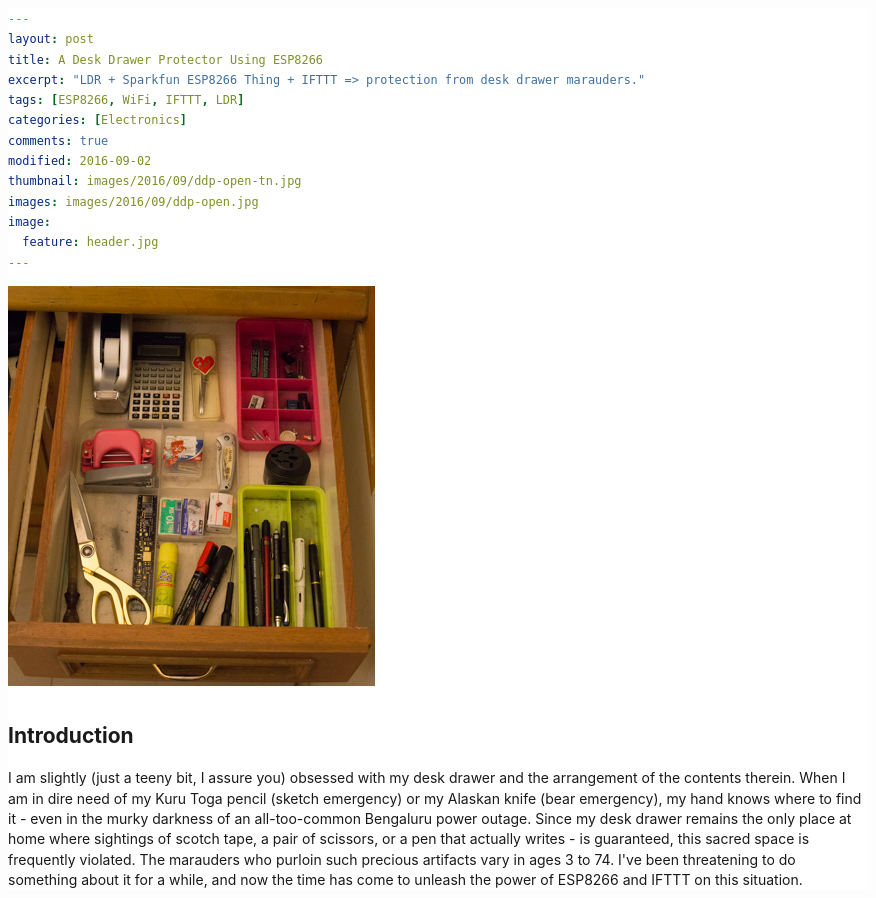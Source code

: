 ```yaml
---
layout: post
title: A Desk Drawer Protector Using ESP8266
excerpt: "LDR + Sparkfun ESP8266 Thing + IFTTT => protection from desk drawer marauders."
tags: [ESP8266, WiFi, IFTTT, LDR]
categories: [Electronics]
comments: true
modified: 2016-09-02
thumbnail: images/2016/09/ddp-open-tn.jpg
images: images/2016/09/ddp-open.jpg
image:
  feature: header.jpg
---
```


![desk drawer contents](/images/2016/09/ddp-desk.jpg)

## Introduction

I am slightly (just a teeny bit, I assure you) obsessed with my desk drawer and
the arrangement of the contents therein. When I am in dire need of my
Kuru Toga pencil (sketch emergency) or my Alaskan knife (bear emergency), my
hand knows where to find it - even in the murky darkness of an all-too-common
Bengaluru power outage. Since my desk drawer remains the only place at
home where sightings of scotch tape, a pair of scissors, or a pen that actually
writes - is guaranteed, this sacred space is frequently violated. The marauders who purloin such
precious artifacts vary in ages 3 to 74. I've been threatening to do something
about it for a while, and now the time has come to unleash the power of ESP8266
and IFTTT on this situation.


[1]: https://learn.sparkfun.com/tutorials/esp8266-thing-hookup-guide/all
[2]: https://github.com/chaeplin/esp8266_and_arduino/tree/master/_48-door-alarm-deepsleep
[3]: https://ifttt.com/maker
[4]: https://ifttt.com/products
[5]: https://github.com/electronut/desk-draw-protector